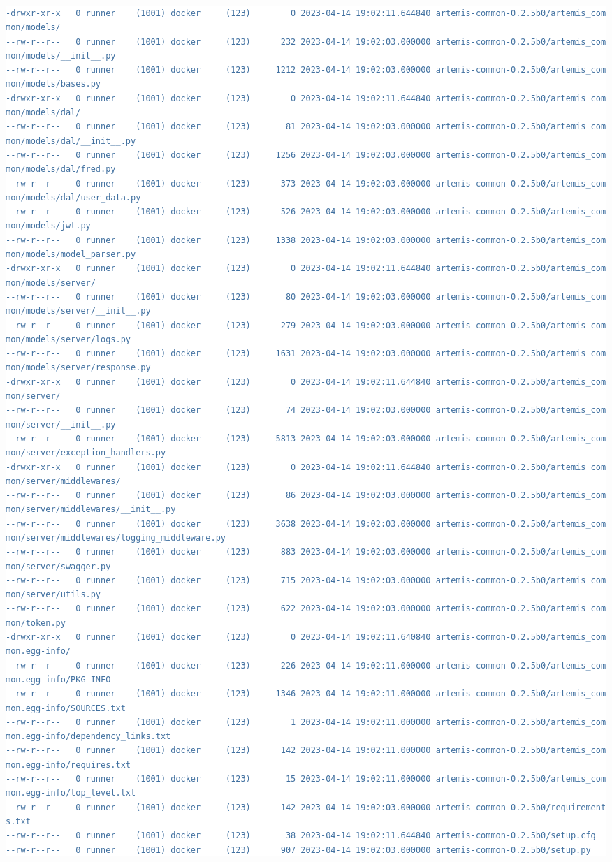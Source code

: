 ```diff
-drwxr-xr-x   0 runner    (1001) docker     (123)        0 2023-04-14 19:02:11.644840 artemis-common-0.2.5b0/artemis_common/models/
--rw-r--r--   0 runner    (1001) docker     (123)      232 2023-04-14 19:02:03.000000 artemis-common-0.2.5b0/artemis_common/models/__init__.py
--rw-r--r--   0 runner    (1001) docker     (123)     1212 2023-04-14 19:02:03.000000 artemis-common-0.2.5b0/artemis_common/models/bases.py
-drwxr-xr-x   0 runner    (1001) docker     (123)        0 2023-04-14 19:02:11.644840 artemis-common-0.2.5b0/artemis_common/models/dal/
--rw-r--r--   0 runner    (1001) docker     (123)       81 2023-04-14 19:02:03.000000 artemis-common-0.2.5b0/artemis_common/models/dal/__init__.py
--rw-r--r--   0 runner    (1001) docker     (123)     1256 2023-04-14 19:02:03.000000 artemis-common-0.2.5b0/artemis_common/models/dal/fred.py
--rw-r--r--   0 runner    (1001) docker     (123)      373 2023-04-14 19:02:03.000000 artemis-common-0.2.5b0/artemis_common/models/dal/user_data.py
--rw-r--r--   0 runner    (1001) docker     (123)      526 2023-04-14 19:02:03.000000 artemis-common-0.2.5b0/artemis_common/models/jwt.py
--rw-r--r--   0 runner    (1001) docker     (123)     1338 2023-04-14 19:02:03.000000 artemis-common-0.2.5b0/artemis_common/models/model_parser.py
-drwxr-xr-x   0 runner    (1001) docker     (123)        0 2023-04-14 19:02:11.644840 artemis-common-0.2.5b0/artemis_common/models/server/
--rw-r--r--   0 runner    (1001) docker     (123)       80 2023-04-14 19:02:03.000000 artemis-common-0.2.5b0/artemis_common/models/server/__init__.py
--rw-r--r--   0 runner    (1001) docker     (123)      279 2023-04-14 19:02:03.000000 artemis-common-0.2.5b0/artemis_common/models/server/logs.py
--rw-r--r--   0 runner    (1001) docker     (123)     1631 2023-04-14 19:02:03.000000 artemis-common-0.2.5b0/artemis_common/models/server/response.py
-drwxr-xr-x   0 runner    (1001) docker     (123)        0 2023-04-14 19:02:11.644840 artemis-common-0.2.5b0/artemis_common/server/
--rw-r--r--   0 runner    (1001) docker     (123)       74 2023-04-14 19:02:03.000000 artemis-common-0.2.5b0/artemis_common/server/__init__.py
--rw-r--r--   0 runner    (1001) docker     (123)     5813 2023-04-14 19:02:03.000000 artemis-common-0.2.5b0/artemis_common/server/exception_handlers.py
-drwxr-xr-x   0 runner    (1001) docker     (123)        0 2023-04-14 19:02:11.644840 artemis-common-0.2.5b0/artemis_common/server/middlewares/
--rw-r--r--   0 runner    (1001) docker     (123)       86 2023-04-14 19:02:03.000000 artemis-common-0.2.5b0/artemis_common/server/middlewares/__init__.py
--rw-r--r--   0 runner    (1001) docker     (123)     3638 2023-04-14 19:02:03.000000 artemis-common-0.2.5b0/artemis_common/server/middlewares/logging_middleware.py
--rw-r--r--   0 runner    (1001) docker     (123)      883 2023-04-14 19:02:03.000000 artemis-common-0.2.5b0/artemis_common/server/swagger.py
--rw-r--r--   0 runner    (1001) docker     (123)      715 2023-04-14 19:02:03.000000 artemis-common-0.2.5b0/artemis_common/server/utils.py
--rw-r--r--   0 runner    (1001) docker     (123)      622 2023-04-14 19:02:03.000000 artemis-common-0.2.5b0/artemis_common/token.py
-drwxr-xr-x   0 runner    (1001) docker     (123)        0 2023-04-14 19:02:11.640840 artemis-common-0.2.5b0/artemis_common.egg-info/
--rw-r--r--   0 runner    (1001) docker     (123)      226 2023-04-14 19:02:11.000000 artemis-common-0.2.5b0/artemis_common.egg-info/PKG-INFO
--rw-r--r--   0 runner    (1001) docker     (123)     1346 2023-04-14 19:02:11.000000 artemis-common-0.2.5b0/artemis_common.egg-info/SOURCES.txt
--rw-r--r--   0 runner    (1001) docker     (123)        1 2023-04-14 19:02:11.000000 artemis-common-0.2.5b0/artemis_common.egg-info/dependency_links.txt
--rw-r--r--   0 runner    (1001) docker     (123)      142 2023-04-14 19:02:11.000000 artemis-common-0.2.5b0/artemis_common.egg-info/requires.txt
--rw-r--r--   0 runner    (1001) docker     (123)       15 2023-04-14 19:02:11.000000 artemis-common-0.2.5b0/artemis_common.egg-info/top_level.txt
--rw-r--r--   0 runner    (1001) docker     (123)      142 2023-04-14 19:02:03.000000 artemis-common-0.2.5b0/requirements.txt
--rw-r--r--   0 runner    (1001) docker     (123)       38 2023-04-14 19:02:11.644840 artemis-common-0.2.5b0/setup.cfg
--rw-r--r--   0 runner    (1001) docker     (123)      907 2023-04-14 19:02:03.000000 artemis-common-0.2.5b0/setup.py
```